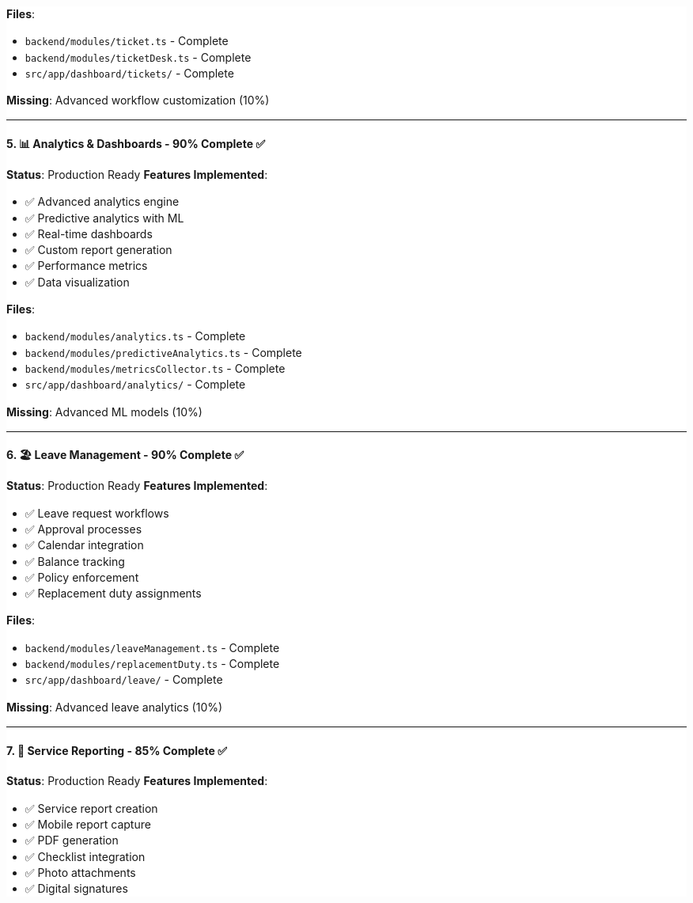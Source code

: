 **Files**:
- `backend/modules/ticket.ts` - Complete
- `backend/modules/ticketDesk.ts` - Complete
- `src/app/dashboard/tickets/` - Complete

**Missing**: Advanced workflow customization (10%)

---

#### 5. **📊 Analytics & Dashboards** - 90% Complete ✅
**Status**: Production Ready
**Features Implemented**:
- ✅ Advanced analytics engine
- ✅ Predictive analytics with ML
- ✅ Real-time dashboards
- ✅ Custom report generation
- ✅ Performance metrics
- ✅ Data visualization

**Files**:
- `backend/modules/analytics.ts` - Complete
- `backend/modules/predictiveAnalytics.ts` - Complete
- `backend/modules/metricsCollector.ts` - Complete
- `src/app/dashboard/analytics/` - Complete

**Missing**: Advanced ML models (10%)

---

#### 6. **🏖️ Leave Management** - 90% Complete ✅
**Status**: Production Ready
**Features Implemented**:
- ✅ Leave request workflows
- ✅ Approval processes
- ✅ Calendar integration
- ✅ Balance tracking
- ✅ Policy enforcement
- ✅ Replacement duty assignments

**Files**:
- `backend/modules/leaveManagement.ts` - Complete
- `backend/modules/replacementDuty.ts` - Complete
- `src/app/dashboard/leave/` - Complete

**Missing**: Advanced leave analytics (10%)

---

#### 7. **📄 Service Reporting** - 85% Complete ✅
**Status**: Production Ready
**Features Implemented**:
- ✅ Service report creation
- ✅ Mobile report capture
- ✅ PDF generation
- ✅ Checklist integration
- ✅ Photo attachments
- ✅ Digital signatures
